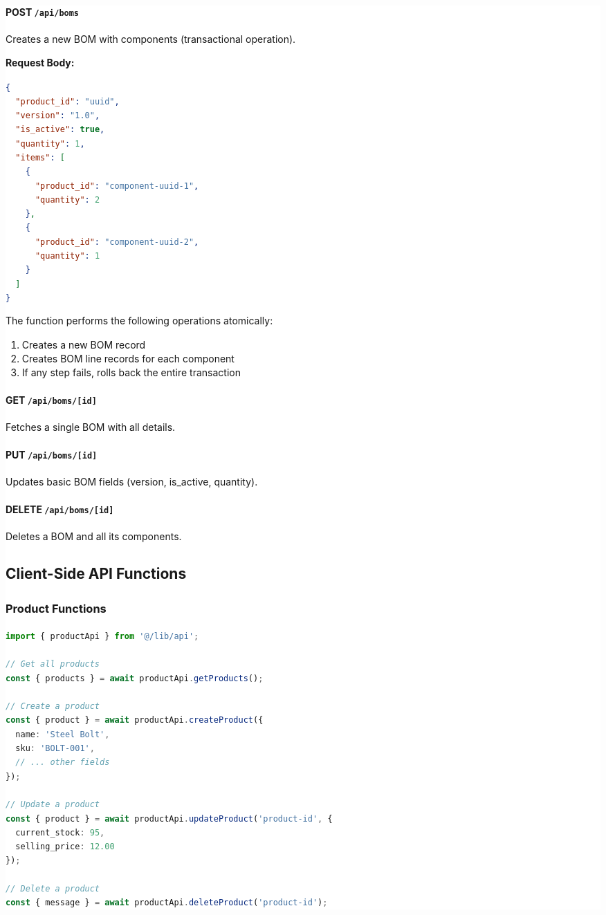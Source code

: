 #### POST `/api/boms`
Creates a new BOM with components (transactional operation).

**Request Body:**
```json
{
  "product_id": "uuid",
  "version": "1.0",
  "is_active": true,
  "quantity": 1,
  "items": [
    {
      "product_id": "component-uuid-1",
      "quantity": 2
    },
    {
      "product_id": "component-uuid-2",
      "quantity": 1
    }
  ]
}
```

The function performs the following operations atomically:
1. Creates a new BOM record
2. Creates BOM line records for each component
3. If any step fails, rolls back the entire transaction

#### GET `/api/boms/[id]`
Fetches a single BOM with all details.

#### PUT `/api/boms/[id]`
Updates basic BOM fields (version, is_active, quantity).

#### DELETE `/api/boms/[id]`
Deletes a BOM and all its components.

## Client-Side API Functions

### Product Functions

```typescript
import { productApi } from '@/lib/api';

// Get all products
const { products } = await productApi.getProducts();

// Create a product
const { product } = await productApi.createProduct({
  name: 'Steel Bolt',
  sku: 'BOLT-001',
  // ... other fields
});

// Update a product
const { product } = await productApi.updateProduct('product-id', {
  current_stock: 95,
  selling_price: 12.00
});

// Delete a product
const { message } = await productApi.deleteProduct('product-id');
```
